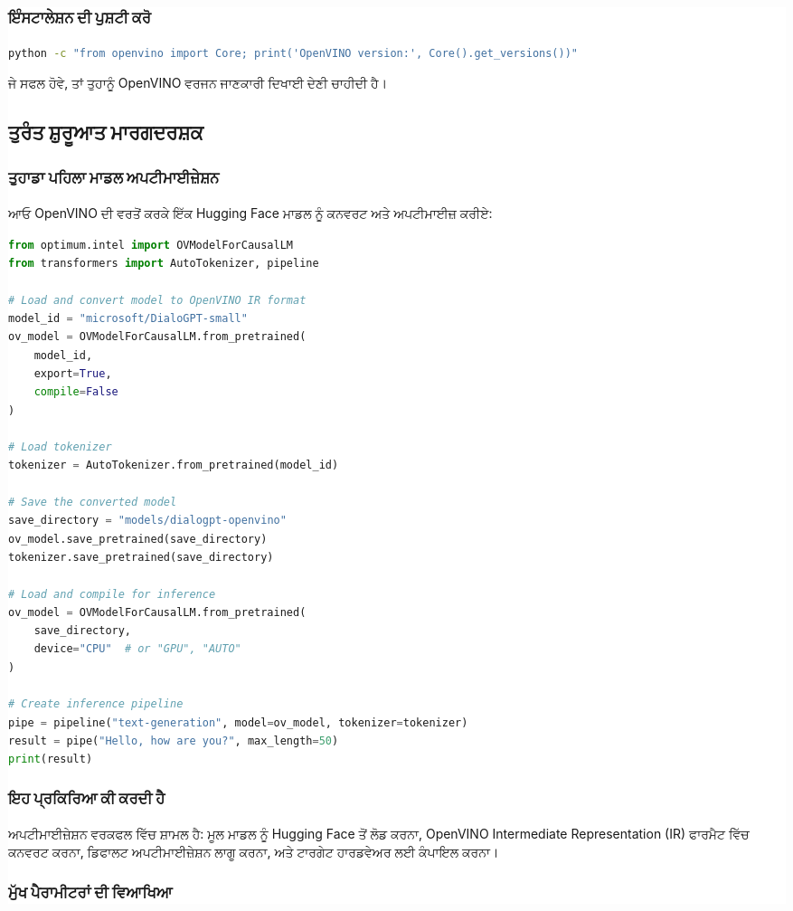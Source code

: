### ਇੰਸਟਾਲੇਸ਼ਨ ਦੀ ਪੁਸ਼ਟੀ ਕਰੋ

```bash
python -c "from openvino import Core; print('OpenVINO version:', Core().get_versions())"
```

ਜੇ ਸਫਲ ਹੋਵੇ, ਤਾਂ ਤੁਹਾਨੂੰ OpenVINO ਵਰਜਨ ਜਾਣਕਾਰੀ ਦਿਖਾਈ ਦੇਣੀ ਚਾਹੀਦੀ ਹੈ।

## ਤੁਰੰਤ ਸ਼ੁਰੂਆਤ ਮਾਰਗਦਰਸ਼ਕ

### ਤੁਹਾਡਾ ਪਹਿਲਾ ਮਾਡਲ ਅਪਟੀਮਾਈਜ਼ੇਸ਼ਨ

ਆਓ OpenVINO ਦੀ ਵਰਤੋਂ ਕਰਕੇ ਇੱਕ Hugging Face ਮਾਡਲ ਨੂੰ ਕਨਵਰਟ ਅਤੇ ਅਪਟੀਮਾਈਜ਼ ਕਰੀਏ:

```python
from optimum.intel import OVModelForCausalLM
from transformers import AutoTokenizer, pipeline

# Load and convert model to OpenVINO IR format
model_id = "microsoft/DialoGPT-small"
ov_model = OVModelForCausalLM.from_pretrained(
    model_id, 
    export=True,
    compile=False
)

# Load tokenizer
tokenizer = AutoTokenizer.from_pretrained(model_id)

# Save the converted model
save_directory = "models/dialogpt-openvino"
ov_model.save_pretrained(save_directory)
tokenizer.save_pretrained(save_directory)

# Load and compile for inference
ov_model = OVModelForCausalLM.from_pretrained(
    save_directory,
    device="CPU"  # or "GPU", "AUTO"
)

# Create inference pipeline
pipe = pipeline("text-generation", model=ov_model, tokenizer=tokenizer)
result = pipe("Hello, how are you?", max_length=50)
print(result)
```

### ਇਹ ਪ੍ਰਕਿਰਿਆ ਕੀ ਕਰਦੀ ਹੈ

ਅਪਟੀਮਾਈਜ਼ੇਸ਼ਨ ਵਰਕਫਲ ਵਿੱਚ ਸ਼ਾਮਲ ਹੈ: ਮੂਲ ਮਾਡਲ ਨੂੰ Hugging Face ਤੋਂ ਲੋਡ ਕਰਨਾ, OpenVINO Intermediate Representation (IR) ਫਾਰਮੈਟ ਵਿੱਚ ਕਨਵਰਟ ਕਰਨਾ, ਡਿਫਾਲਟ ਅਪਟੀਮਾਈਜ਼ੇਸ਼ਨ ਲਾਗੂ ਕਰਨਾ, ਅਤੇ ਟਾਰਗੇਟ ਹਾਰਡਵੇਅਰ ਲਈ ਕੰਪਾਇਲ ਕਰਨਾ।

### ਮੁੱਖ ਪੈਰਾਮੀਟਰਾਂ ਦੀ ਵਿਆਖਿਆ
